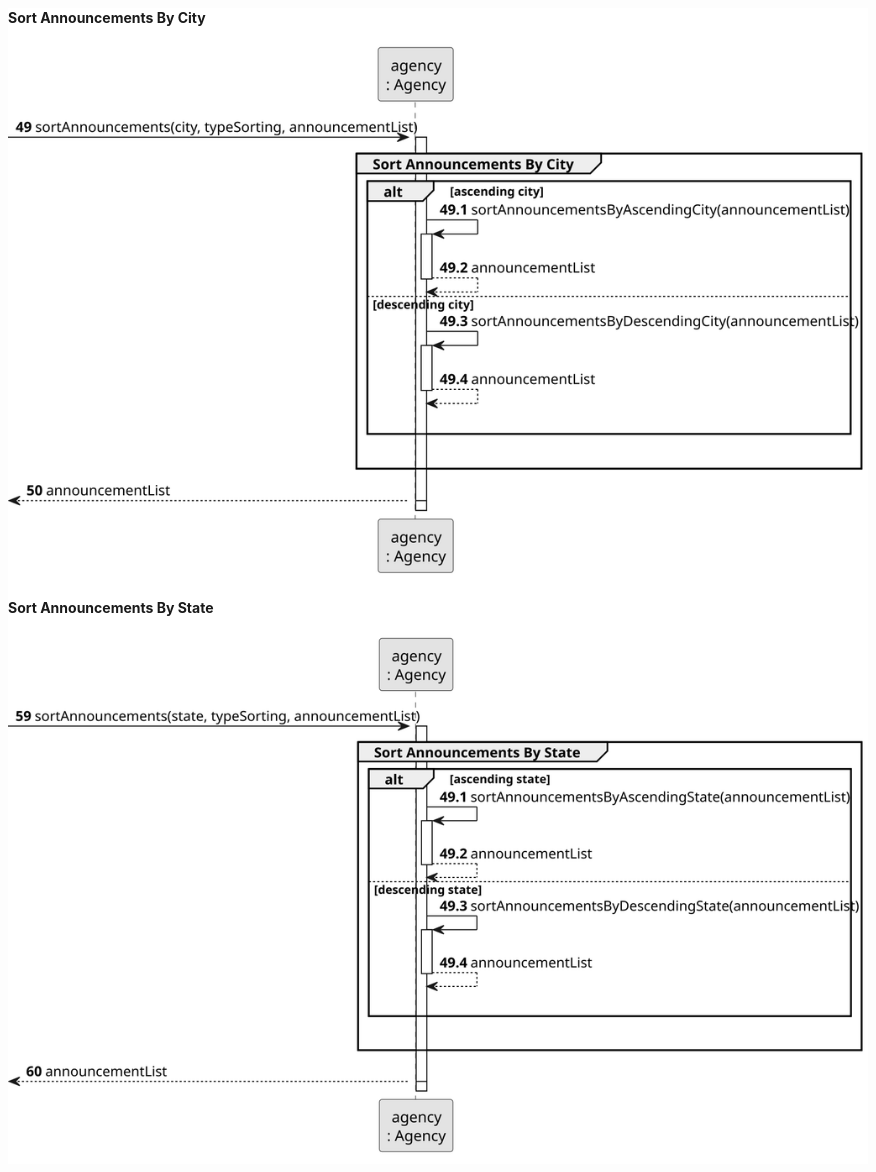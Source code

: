 **Sort Announcements By City**

![Sequence Diagram - Partial - Sort Announcements By City](svg/us001-sequence-diagram-partial-sort-announcements-by-city.svg)

**Sort Announcements By State**

![Sequence Diagram - Partial - Sort Announcements By State](svg/us001-sequence-diagram-partial-sort-announcements-by-state.svg)
